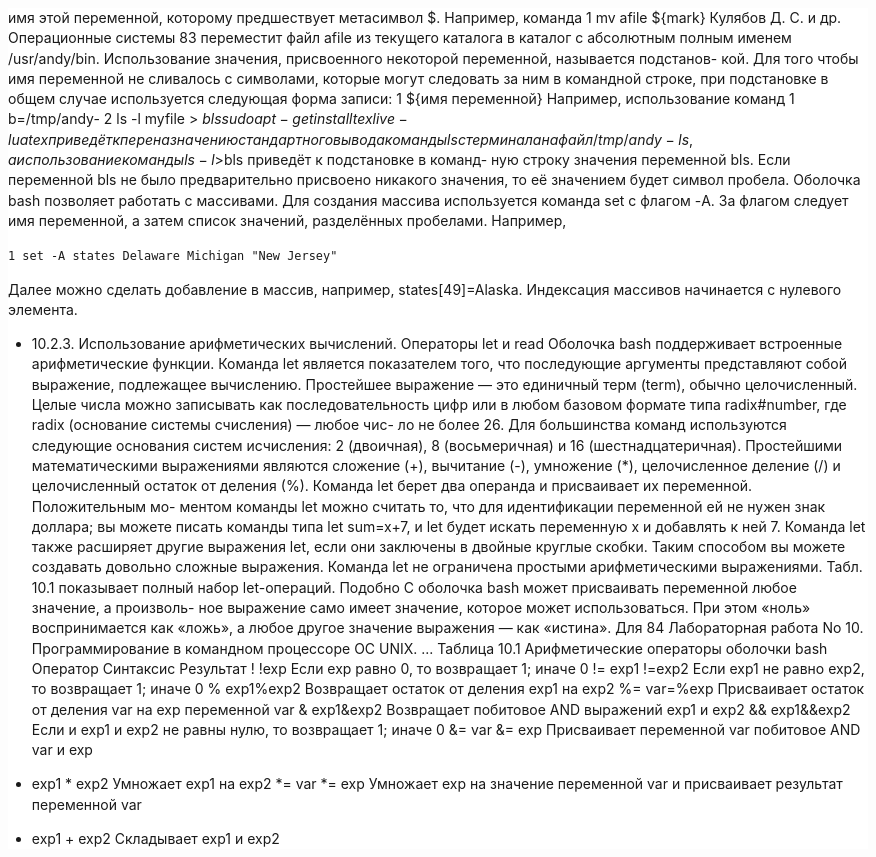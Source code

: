 имя этой переменной, которому предшествует метасимвол $. Например, команда
1 mv afile ${mark}
Кулябов Д. С. и др. Операционные системы 83
переместит файл afile из текущего каталога в каталог с абсолютным полным именем
/usr/andy/bin.
Использование значения, присвоенного некоторой переменной, называется подстанов-
кой. Для того чтобы имя переменной не сливалось с символами, которые могут следовать
за ним в командной строке, при подстановке в общем случае используется следующая
форма записи:
1 ${имя переменной}
Например, использование команд
1 b=/tmp/andy-
2 ls -l myfile > ${b}lssudo apt-get install texlive-luatex
приведёт к переназначению стандартного вывода команды ls с терминала на файл
/tmp/andy-ls, а использование команды ls -l>$bls приведёт к подстановке в команд-
ную строку значения переменной bls. Если переменной bls не было предварительно
присвоено никакого значения, то её значением будет символ пробела.
Оболочка bash позволяет работать с массивами. Для создания массива используется
команда set с флагом -A. За флагом следует имя переменной, а затем список значений,
разделённых пробелами. Например,

```
1 set -A states Delaware Michigan "New Jersey"
```

Далее можно сделать добавление в массив, например, states[49]=Alaska. Индексация
массивов начинается с нулевого элемента.
- 10.2.3. Использование арифметических вычислений. Операторы let
и read
Оболочка bash поддерживает встроенные арифметические функции. Команда let
является показателем того, что последующие аргументы представляют собой выражение,
подлежащее вычислению. Простейшее выражение — это единичный терм (term), обычно
целочисленный.
Целые числа можно записывать как последовательность цифр или в любом базовом
формате типа radix\#number, где radix (основание системы счисления) — любое чис-
ло не более 26. Для большинства команд используются следующие основания систем
исчисления: 2 (двоичная), 8 (восьмеричная) и 16 (шестнадцатеричная). Простейшими
математическими выражениями являются сложение (+), вычитание (-), умножение (*),
целочисленное деление (/) и целочисленный остаток от деления (%).
Команда let берет два операнда и присваивает их переменной. Положительным мо-
ментом команды let можно считать то, что для идентификации переменной ей не
нужен знак доллара; вы можете писать команды типа let sum=x+7, и let будет искать
переменную x и добавлять к ней 7.
Команда let также расширяет другие выражения let, если они заключены в двойные
круглые скобки. Таким способом вы можете создавать довольно сложные выражения.
Команда let не ограничена простыми арифметическими выражениями. Табл. 10.1
показывает полный набор let-операций.
Подобно С оболочка bash может присваивать переменной любое значение, а произволь-
ное выражение само имеет значение, которое может использоваться. При этом «ноль»
воспринимается как «ложь», а любое другое значение выражения — как «истина». Для
84 Лабораторная работа No 10. Программирование в командном процессоре ОС UNIX. ...
Таблица 10.1
Арифметические операторы оболочки bash
Оператор Синтаксис Результат
! !ехр Если ехр равно 0, то возвращает 1; иначе 0
!= ехр1 !=ехр2 Если ехр1 не равно ехр2, то возвращает 1; иначе 0
% ехр1%ехр2 Возвращает остаток от деления ехр1 на ехр2
%= var=%exp Присваивает остаток от деления var на ехр переменной var
& ехр1&ехр2 Возвращает побитовое AND выражений ехр1 и ехр2
&& ехр1&&ехр2 Если и ехр1 и ехр2 не равны нулю, то возвращает 1; иначе 0
&= var &= ехр Присваивает переменной var побитовое AND var и ехр
* ехр1 * ехр2 Умножает ехр1 на ехр2
*= var *= ехр Умножает ехр на значение переменной var и присваивает
результат переменной var
+ ехр1 + ехр2 Складывает ехр1 и ехр2
